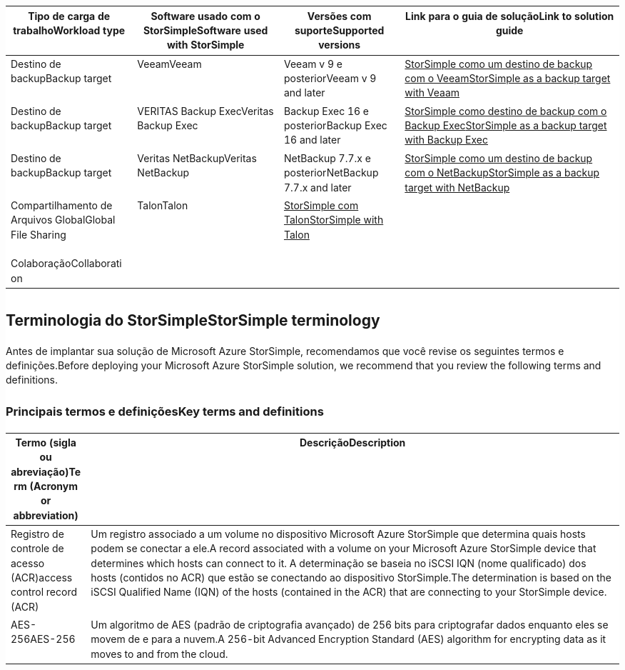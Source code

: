 | <span data-ttu-id="eebc9-408">Tipo de carga de trabalho</span><span class="sxs-lookup"><span data-stu-id="eebc9-408">Workload type</span></span> | <span data-ttu-id="eebc9-409">Software usado com o StorSimple</span><span class="sxs-lookup"><span data-stu-id="eebc9-409">Software used with StorSimple</span></span> | <span data-ttu-id="eebc9-410">Versões com suporte</span><span class="sxs-lookup"><span data-stu-id="eebc9-410">Supported versions</span></span>|<span data-ttu-id="eebc9-411">Link para o guia de solução</span><span class="sxs-lookup"><span data-stu-id="eebc9-411">Link to solution guide</span></span>| 
| --- | --- | --- | --- |
| <span data-ttu-id="eebc9-412">Destino de backup</span><span class="sxs-lookup"><span data-stu-id="eebc9-412">Backup target</span></span> |<span data-ttu-id="eebc9-413">Veeam</span><span class="sxs-lookup"><span data-stu-id="eebc9-413">Veeam</span></span> |<span data-ttu-id="eebc9-414">Veeam v 9 e posterior</span><span class="sxs-lookup"><span data-stu-id="eebc9-414">Veeam v 9 and later</span></span> |[<span data-ttu-id="eebc9-415">StorSimple como um destino de backup com o Veeam</span><span class="sxs-lookup"><span data-stu-id="eebc9-415">StorSimple as a backup target with Veaam</span></span>](storsimple-configure-backup-target-veeam.md)|
| <span data-ttu-id="eebc9-416">Destino de backup</span><span class="sxs-lookup"><span data-stu-id="eebc9-416">Backup target</span></span> |<span data-ttu-id="eebc9-417">VERITAS Backup Exec</span><span class="sxs-lookup"><span data-stu-id="eebc9-417">Veritas Backup Exec</span></span> |<span data-ttu-id="eebc9-418">Backup Exec 16 e posterior</span><span class="sxs-lookup"><span data-stu-id="eebc9-418">Backup Exec 16 and later</span></span> |[<span data-ttu-id="eebc9-419">StorSimple como destino de backup com o Backup Exec</span><span class="sxs-lookup"><span data-stu-id="eebc9-419">StorSimple as a backup target with Backup Exec</span></span>](storsimple-configure-backup-target-using-backup-exec.md)|
| <span data-ttu-id="eebc9-420">Destino de backup</span><span class="sxs-lookup"><span data-stu-id="eebc9-420">Backup target</span></span> |<span data-ttu-id="eebc9-421">Veritas NetBackup</span><span class="sxs-lookup"><span data-stu-id="eebc9-421">Veritas NetBackup</span></span> |<span data-ttu-id="eebc9-422">NetBackup 7.7.x e posterior</span><span class="sxs-lookup"><span data-stu-id="eebc9-422">NetBackup 7.7.x and later</span></span>  |[<span data-ttu-id="eebc9-423">StorSimple como um destino de backup com o NetBackup</span><span class="sxs-lookup"><span data-stu-id="eebc9-423">StorSimple as a backup target with NetBackup</span></span>](storsimple-configure-backuptarget-netbackup.md)|
| <span data-ttu-id="eebc9-424">Compartilhamento de Arquivos Global</span><span class="sxs-lookup"><span data-stu-id="eebc9-424">Global File Sharing</span></span> <br></br> <span data-ttu-id="eebc9-425">Colaboração</span><span class="sxs-lookup"><span data-stu-id="eebc9-425">Collaboration</span></span> |<span data-ttu-id="eebc9-426">Talon</span><span class="sxs-lookup"><span data-stu-id="eebc9-426">Talon</span></span>  |[<span data-ttu-id="eebc9-427">StorSimple com Talon</span><span class="sxs-lookup"><span data-stu-id="eebc9-427">StorSimple with Talon</span></span>](https://www.talonstorage.com/products/fast-deployment-azure-storsimple) | |

## <a name="storsimple-terminology"></a><span data-ttu-id="eebc9-428">Terminologia do StorSimple</span><span class="sxs-lookup"><span data-stu-id="eebc9-428">StorSimple terminology</span></span>
<span data-ttu-id="eebc9-429">Antes de implantar sua solução de Microsoft Azure StorSimple, recomendamos que você revise os seguintes termos e definições.</span><span class="sxs-lookup"><span data-stu-id="eebc9-429">Before deploying your Microsoft Azure StorSimple solution, we recommend that you review the following terms and definitions.</span></span>

### <a name="key-terms-and-definitions"></a><span data-ttu-id="eebc9-430">Principais termos e definições</span><span class="sxs-lookup"><span data-stu-id="eebc9-430">Key terms and definitions</span></span>
| <span data-ttu-id="eebc9-431">Termo (sigla ou abreviação)</span><span class="sxs-lookup"><span data-stu-id="eebc9-431">Term (Acronym or abbreviation)</span></span> | <span data-ttu-id="eebc9-432">Descrição</span><span class="sxs-lookup"><span data-stu-id="eebc9-432">Description</span></span> |
| --- | --- |
| <span data-ttu-id="eebc9-433">Registro de controle de acesso (ACR)</span><span class="sxs-lookup"><span data-stu-id="eebc9-433">access control record (ACR)</span></span> |<span data-ttu-id="eebc9-434">Um registro associado a um volume no dispositivo Microsoft Azure StorSimple que determina quais hosts podem se conectar a ele.</span><span class="sxs-lookup"><span data-stu-id="eebc9-434">A record associated with a volume on your Microsoft Azure StorSimple device that determines which hosts can connect to it.</span></span> <span data-ttu-id="eebc9-435">A determinação se baseia no iSCSI IQN (nome qualificado) dos hosts (contidos no ACR) que estão se conectando ao dispositivo StorSimple.</span><span class="sxs-lookup"><span data-stu-id="eebc9-435">The determination is based on the iSCSI Qualified Name (IQN) of the hosts (contained in the ACR) that are connecting to your StorSimple device.</span></span> |
| <span data-ttu-id="eebc9-436">AES-256</span><span class="sxs-lookup"><span data-stu-id="eebc9-436">AES-256</span></span> |<span data-ttu-id="eebc9-437">Um algoritmo de AES (padrão de criptografia avançado) de 256 bits para criptografar dados enquanto eles se movem de e para a nuvem.</span><span class="sxs-lookup"><span data-stu-id="eebc9-437">A 256-bit Advanced Encryption Standard (AES) algorithm for encrypting data as it moves to and from the cloud.</span></span> |
